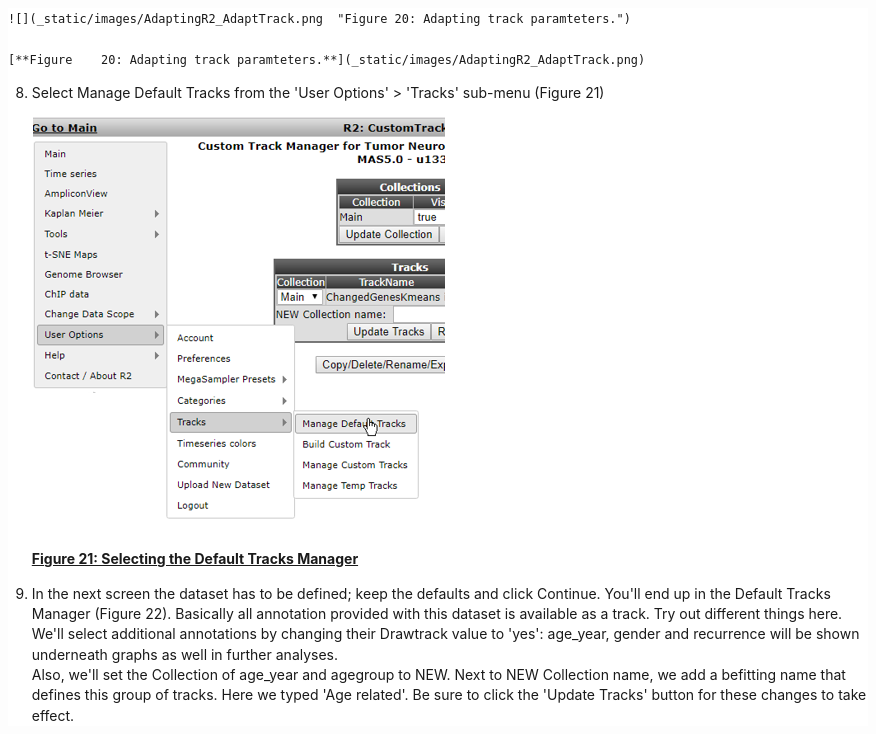 	![](_static/images/AdaptingR2_AdaptTrack.png  "Figure 20: Adapting track paramteters.") 
    
    [**Figure    20: Adapting track paramteters.**](_static/images/AdaptingR2_AdaptTrack.png)
    
8. Select Manage Default Tracks from the 'User Options' > 'Tracks' sub-menu (Figure 21)

   ![](_static/images/AdaptingR2_ManageDefaultTracks.png "Figure    21: Selecting the Default Tracks    Manager")

   [**Figure    21: Selecting the Default Tracks    Manager**](_static/images/AdaptingR2_ManageDefaultTracks.png)

9. In the next screen the dataset has to be defined; keep the defaults
   and click Continue. You'll end up in the Default Tracks Manager
   (Figure 22). Basically all annotation provided with this dataset is
   available as a track. Try out different things here.  
   We'll select additional annotations by changing their Drawtrack value to 'yes': age_year, gender and recurrence will be shown underneath graphs as well in further analyses.  
   Also, we'll set the Collection of age_year and agegroup 
   to NEW. Next to NEW Collection name, we add a befitting name that defines this group of tracks. Here we typed 'Age related'.    Be sure to click the 'Update Tracks' button for
   these changes to take effect.  
   